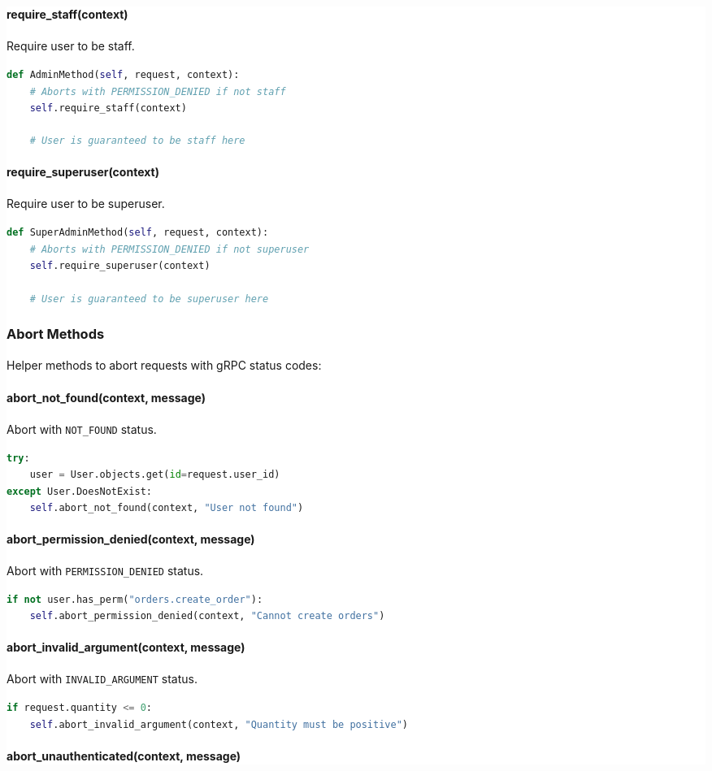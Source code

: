 #### require_staff(context)

Require user to be staff.

```python
def AdminMethod(self, request, context):
    # Aborts with PERMISSION_DENIED if not staff
    self.require_staff(context)

    # User is guaranteed to be staff here
```

#### require_superuser(context)

Require user to be superuser.

```python
def SuperAdminMethod(self, request, context):
    # Aborts with PERMISSION_DENIED if not superuser
    self.require_superuser(context)

    # User is guaranteed to be superuser here
```

### Abort Methods

Helper methods to abort requests with gRPC status codes:

#### abort_not_found(context, message)

Abort with `NOT_FOUND` status.

```python
try:
    user = User.objects.get(id=request.user_id)
except User.DoesNotExist:
    self.abort_not_found(context, "User not found")
```

#### abort_permission_denied(context, message)

Abort with `PERMISSION_DENIED` status.

```python
if not user.has_perm("orders.create_order"):
    self.abort_permission_denied(context, "Cannot create orders")
```

#### abort_invalid_argument(context, message)

Abort with `INVALID_ARGUMENT` status.

```python
if request.quantity <= 0:
    self.abort_invalid_argument(context, "Quantity must be positive")
```

#### abort_unauthenticated(context, message)
